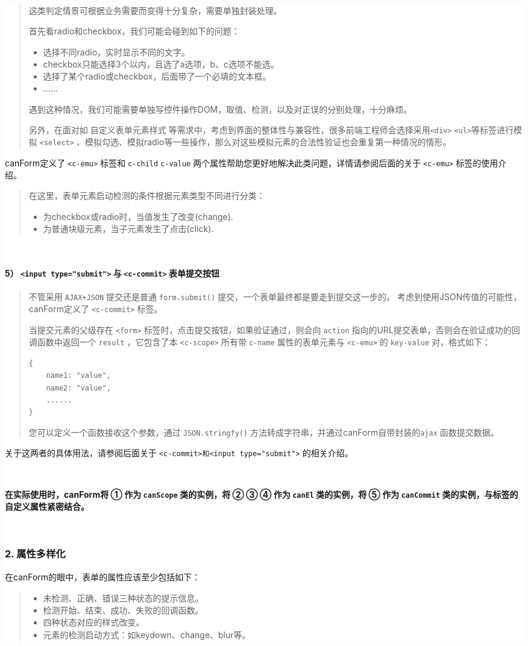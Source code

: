 > 这类判定情景可根据业务需要而变得十分复杂，需要单独封装处理。
> 
> 首先看radio和checkbox，我们可能会碰到如下的问题：
> 
> - 选择不同radio，实时显示不同的文字。
> - checkbox只能选择3个以内，且选了a选项，b、c选项不能选。
> - 选择了某个radio或checkbox，后面带了一个必填的文本框。
> - ……
> 
> 遇到这种情况，我们可能需要单独写控件操作DOM，取值、检测，以及对正误的分别处理，十分麻烦。
> 
> 另外，在面对如 自定义表单元素样式 等需求中，考虑到界面的整体性与兼容性，很多前端工程师会选择采用`<div>` `<ul>`等标签进行模拟 `<select>` 、模拟勾选、模拟radio等一些操作，那么对这些模拟元素的合法性验证也会重复第一种情况的情形。

canForm定义了 `<c-emu>` 标签和 `c-child` `c-value` 两个属性帮助您更好地解决此类问题，详情请参阅后面的关于 `<c-emu>` 标签的使用介绍。

>在这里，表单元素启动检测的条件根据元素类型不同进行分类：
>
> - 为checkbox或radio时，当值发生了改变(change).
> - 为普通块级元素，当子元素发生了点击(click).

<br />

#### 5） `<input type="submit">` 与 `<c-commit>` 表单提交按钮

> 不管采用 `AJAX+JSON` 提交还是普通 `form.submit()` 提交，一个表单最终都是要走到提交这一步的。
> 考虑到使用JSON传值的可能性，canForm定义了 `<c-commit>` 标签。
> 
> 当提交元素的父级存在 `<form>` 标签时，点击提交按钮，如果验证通过，则会向 `action` 指向的URL提交表单，否则会在验证成功的回调函数中返回一个 `result` ，它包含了本 `<c-scope>` 所有带 `c-name` 属性的表单元素与 `<c-emu>` 的 `key-value` 对，格式如下：
> 
>     {
>         name1: "value",
>         name2: "value",
>         ......
>     }
>     
> 您可以定义一个函数接收这个参数，通过 `JSON.stringfy()` 方法转成字符串，并通过canForm自带封装的`ajax` 函数提交数据。

关于这两者的具体用法，请参阅后面关于 `<c-commit>和<input type="submit">` 的相关介绍。

<br />

**在实际使用时，canForm将 ① 作为 `canScope` 类的实例，将 ② ③ ④ 作为 `canEl` 类的实例，将 ⑤ 作为 `canCommit` 类的实例，与标签的自定义属性紧密结合。**

<br />

### 2. 属性多样化

在canForm的眼中，表单的属性应该至少包括如下：

> - 未检测、正确、错误三种状态的提示信息。
> - 检测开始、结束、成功、失败的回调函数。
> - 四种状态对应的样式改变。
> - 元素的检测启动方式：如keydown、change、blur等。
